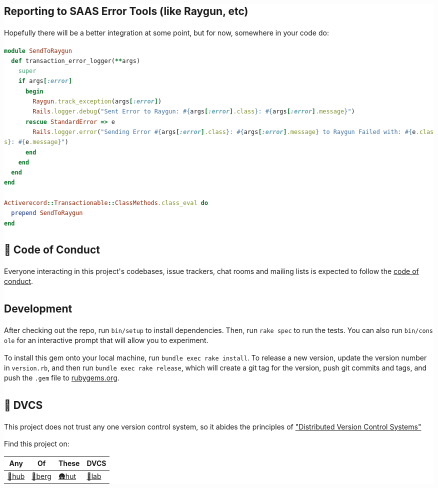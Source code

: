 ## Reporting to SAAS Error Tools (like Raygun, etc)

Hopefully there will be a better integration at some point, but for now, somewhere in your code do:

```ruby
module SendToRaygun
  def transaction_error_logger(**args)
    super
    if args[:error]
      begin
        Raygun.track_exception(args[:error])
        Rails.logger.debug("Sent Error to Raygun: #{args[:error].class}: #{args[:error].message}")
      rescue StandardError => e
        Rails.logger.error("Sending Error #{args[:error].class}: #{args[:error].message} to Raygun Failed with: #{e.class}: #{e.message}")
      end
    end
  end
end

Activerecord::Transactionable::ClassMethods.class_eval do
  prepend SendToRaygun
end
```

## 🪇 Code of Conduct

Everyone interacting in this project's codebases, issue trackers,
chat rooms and mailing lists is expected to follow the [code of conduct][🪇conduct].

[🪇conduct]: CODE_OF_CONDUCT.md

## Development

After checking out the repo, run `bin/setup` to install dependencies. Then, run `rake spec` to run the tests. You can also run `bin/console` for an interactive prompt that will allow you to experiment.

To install this gem onto your local machine, run `bundle exec rake install`. To release a new version, update the version number in `version.rb`, and then run `bundle exec rake release`, which will create a git tag for the version, push git commits and tags, and push the `.gem` file to [rubygems.org](https://rubygems.org).

## 🛞 DVCS

This project does not trust any one version control system,
so it abides the principles of ["Distributed Version Control Systems"][💎d-in-dvcs]

Find this project on:

| Any            | Of               | These          | DVCS           |
|----------------|------------------|----------------|----------------|
| [🐙hub][🐙hub] | [🧊berg][🧊berg] | [🛖hut][🛖hut] | [🧪lab][🧪lab] |


[🚎dl-cwf]: https://github.com/pboling/activerecord-transactionable/actions/workflows/current.yml
[🚎dl-cwfi]: https://github.com/pboling/activerecord-transactionable/actions/workflows/current.yml/badge.svg
[comment]: <> ( 🔑 KEYED LINKS )
[🔑cc-mnt]: https://codeclimate.com/github/pboling/activerecord-transactionable/maintainability
[🔑cc-mnti]: https://api.codeclimate.com/v1/badges/41fa99881cfe6d45e7e5/maintainability
[🔑cc-cov]: https://codeclimate.com/github/pboling/activerecord-transactionable/test_coverage
[🔑cc-covi]: https://api.codeclimate.com/v1/badges/41fa99881cfe6d45e7e5/test_coverage
[🔑depfu]: https://depfu.com/github/pboling/activerecord-transactionable?project_id=2653
[🔑depfui]: https://badges.depfu.com/badges/d570491bac0ad3b0b65deb3c82028327/count.svg
[⛳liberapay-img]: https://img.shields.io/liberapay/patrons/pboling.svg?logo=liberapay
[⛳liberapay]: https://liberapay.com/pboling/donate
[🖇sponsor-img]: https://img.shields.io/badge/Sponsor_Me!-pboling.svg?style=social&logo=github
[🖇sponsor]: https://github.com/sponsors/pboling
[documentation]: https://rubydoc.info/gems/activerecord-transactionable
[🖇linkedin]: http://www.linkedin.com/in/peterboling
[🖇linkedin-img]: https://img.shields.io/badge/PeterBoling-blue?style=plastic&logo=linkedin
[✌️wellfound]: https://angel.co/u/peter-boling
[✌️wellfound-img]: https://img.shields.io/badge/peter--boling-orange?style=plastic&logo=angellist
[🐦twitter]: http://twitter.com/intent/user?screen_name=galtzo
[🐦twitter-img]: https://img.shields.io/twitter/follow/galtzo.svg?style=social&label=Follow%20@galtzo
[🚎blog]: http://www.railsbling.com/tags/activerecord-transactionable/
[🚎blog-img]: https://img.shields.io/badge/blog-railsbling-brightgreen.svg?style=flat
[my🧪lab]: https://gitlab.com/pboling
[my🧊berg]: https://codeberg.org/pboling
[my🛖hut]: https://sr.ht/~galtzo/
[comment]: <> ( DVCS LINKS )
[💎d-in-dvcs]: https://railsbling.com/posts/dvcs/put_the_d_in_dvcs/
[🧊berg]: https://codeberg.org/pboling/activerecord-transactionable
[🐙hub]: https://gitlab.com/pboling/activerecord-transactionable
[🛖hut]: https://sr.ht/~galtzo/pboling/activerecord-transactionable
[🧪lab]: https://gitlab.com/pboling/activerecord-transactionable
[🤝contributing]: CONTRIBUTING.md
[comment]: <> ( DVCS CONTRIB LINKS )
[🌈contrib-rocks]: https://contrib.rocks
[🌈contrib-rocks-img]: https://contrib.rocks/image?repo=pboling/activerecord-transactionable
[🧊berg-contrib]: https://codeberg.org/pboling/activerecord-transactionable/activity
[🐙hub-contrib]: https://github.com/pboling/activerecord-transactionable/graphs/contributors
[🛖hut-contrib]: https://git.sr.ht/~galtzo/activerecord-transactionable/log/
[🧪lab-contrib]: https://gitlab.com/pboling/activerecord-transactionable/-/graphs/main?ref_type=heads
[comment]: <> ( 📌 VERSIONING LINKS )
[📌pvc]: http://guides.rubygems.org/patterns/#pessimistic-version-constraint
[📌semver]: http://semver.org/
[📌major-versions-not-sacred]: https://tom.preston-werner.com/2022/05/23/major-version-numbers-are-not-sacred.html
[security]: https://github.com/pboling/activerecord-transactionable/blob/main/SECURITY.md
[gh_discussions]: https://github.com/pboling/activerecord-transactionable/discussions
[gh_sponsors]: https://github.com/sponsors/pboling
[comment]: <> ( 📄 LEGAL LINKS )
[📄copyright-notice-explainer]: https://opensource.stackexchange.com/questions/5778/why-do-licenses-such-as-the-mit-license-specify-a-single-year
[📄license]: LICENSE.txt
[📄license-ref]: https://opensource.org/licenses/MIT
[📄license-img]: https://img.shields.io/badge/License-MIT-green.svg
[comment]: <> ( 💁🏼‍♂️ PERSONAL LINKS )
[💁🏼‍♂️aboutme]: https://about.me/peter.boling
[💁🏼‍♂️angellist]: https://angel.co/peter-boling
[💁🏼‍♂️devto]: https://dev.to/galtzo
[💁🏼‍♂️followme]: https://img.shields.io/twitter/follow/galtzo.svg?style=social&label=Follow
[💁🏼‍♂️twitter]: http://twitter.com/galtzo
[💁🏼‍♂️peterboling]: http://www.peterboling.com
[💁🏼‍♂️railsbling]: http://www.railsbling.com
[comment]: <> ( 💼 PROJECT LINKS )
[💼blogpage]: http://www.railsbling.com/tags/activerecord-transactionable/
[💼documentation]: http://rdoc.info/github/activerecord-transactionable/meta/frames
[💼homepage]: https://github.com/pboling/activerecord-transactionable
